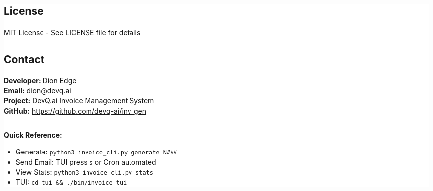 ## License

MIT License - See LICENSE file for details

## Contact

**Developer:** Dion Edge  
**Email:** dion@devq.ai  
**Project:** DevQ.ai Invoice Management System  
**GitHub:** https://github.com/devq-ai/inv_gen

---

**Quick Reference:**
- Generate: `python3 invoice_cli.py generate N###`
- Send Email: TUI press `s` or Cron automated
- View Stats: `python3 invoice_cli.py stats`
- TUI: `cd tui && ./bin/invoice-tui`

